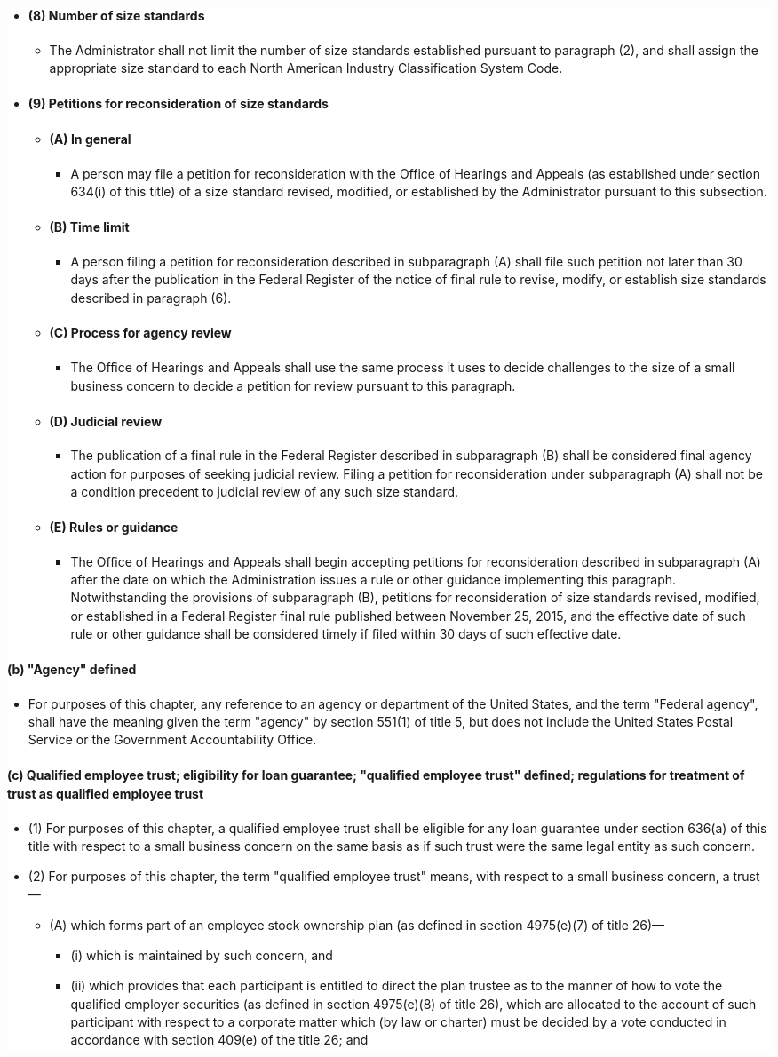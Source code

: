 * #### (8) Number of size standards
  * The Administrator shall not limit the number of size standards established pursuant to paragraph (2), and shall assign the appropriate size standard to each North American Industry Classification System Code.

* #### (9) Petitions for reconsideration of size standards
  * #### (A) In general
    * A person may file a petition for reconsideration with the Office of Hearings and Appeals (as established under section 634(i) of this title) of a size standard revised, modified, or established by the Administrator pursuant to this subsection.

  * #### (B) Time limit
    * A person filing a petition for reconsideration described in subparagraph (A) shall file such petition not later than 30 days after the publication in the Federal Register of the notice of final rule to revise, modify, or establish size standards described in paragraph (6).

  * #### (C) Process for agency review
    * The Office of Hearings and Appeals shall use the same process it uses to decide challenges to the size of a small business concern to decide a petition for review pursuant to this paragraph.

  * #### (D) Judicial review
    * The publication of a final rule in the Federal Register described in subparagraph (B) shall be considered final agency action for purposes of seeking judicial review. Filing a petition for reconsideration under subparagraph (A) shall not be a condition precedent to judicial review of any such size standard.

  * #### (E) Rules or guidance
    * The Office of Hearings and Appeals shall begin accepting petitions for reconsideration described in subparagraph (A) after the date on which the Administration issues a rule or other guidance implementing this paragraph. Notwithstanding the provisions of subparagraph (B), petitions for reconsideration of size standards revised, modified, or established in a Federal Register final rule published between November 25, 2015, and the effective date of such rule or other guidance shall be considered timely if filed within 30 days of such effective date.

#### (b) "Agency" defined
* For purposes of this chapter, any reference to an agency or department of the United States, and the term "Federal agency", shall have the meaning given the term "agency" by section 551(1) of title 5, but does not include the United States Postal Service or the Government Accountability Office.

#### (c) Qualified employee trust; eligibility for loan guarantee; "qualified employee trust" defined; regulations for treatment of trust as qualified employee trust
* (1) For purposes of this chapter, a qualified employee trust shall be eligible for any loan guarantee under section 636(a) of this title with respect to a small business concern on the same basis as if such trust were the same legal entity as such concern.

* (2) For purposes of this chapter, the term "qualified employee trust" means, with respect to a small business concern, a trust—

  * (A) which forms part of an employee stock ownership plan (as defined in section 4975(e)(7) of title 26)—

    * (i) which is maintained by such concern, and

    * (ii) which provides that each participant is entitled to direct the plan trustee as to the manner of how to vote the qualified employer securities (as defined in section 4975(e)(8) of title 26), which are allocated to the account of such participant with respect to a corporate matter which (by law or charter) must be decided by a vote conducted in accordance with section 409(e) of the title 26; and
